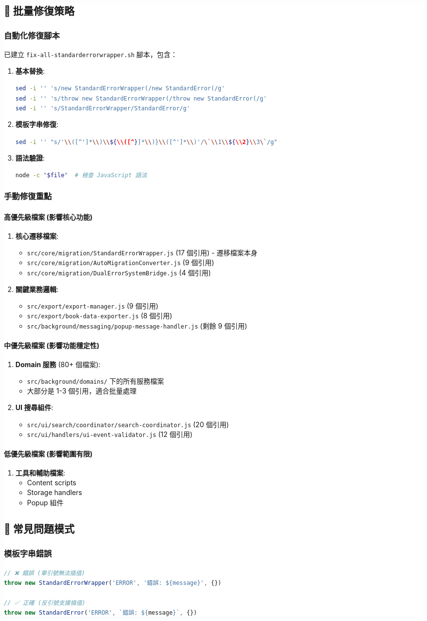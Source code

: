 ## 🔄 批量修復策略

### 自動化修復腳本
已建立 `fix-all-standarderrorwrapper.sh` 腳本，包含：

1. **基本替換**:
   ```bash
   sed -i '' 's/new StandardErrorWrapper(/new StandardError(/g'
   sed -i '' 's/throw new StandardErrorWrapper(/throw new StandardError(/g'
   sed -i '' 's/StandardErrorWrapper/StandardError/g'
   ```

2. **模板字串修復**:
   ```bash
   sed -i '' "s/'\\([^']*\\)\\${\\([^}]*\\)}\\([^']*\\)'/\`\\1\\${\\2}\\3\`/g"
   ```

3. **語法驗證**:
   ```bash
   node -c "$file"  # 檢查 JavaScript 語法
   ```

### 手動修復重點

#### 高優先級檔案 (影響核心功能)
1. **核心遷移檔案**:
   - `src/core/migration/StandardErrorWrapper.js` (17 個引用) - 遷移檔案本身
   - `src/core/migration/AutoMigrationConverter.js` (9 個引用)
   - `src/core/migration/DualErrorSystemBridge.js` (4 個引用)

2. **關鍵業務邏輯**:
   - `src/export/export-manager.js` (9 個引用)
   - `src/export/book-data-exporter.js` (8 個引用)
   - `src/background/messaging/popup-message-handler.js` (剩餘 9 個引用)

#### 中優先級檔案 (影響功能穩定性)
1. **Domain 服務** (80+ 個檔案):
   - `src/background/domains/` 下的所有服務檔案
   - 大部分是 1-3 個引用，適合批量處理

2. **UI 搜尋組件**:
   - `src/ui/search/coordinator/search-coordinator.js` (20 個引用)
   - `src/ui/handlers/ui-event-validator.js` (12 個引用)

#### 低優先級檔案 (影響範圍有限)
1. **工具和輔助檔案**:
   - Content scripts
   - Storage handlers
   - Popup 組件

## 🚨 常見問題模式

### 模板字串錯誤
```javascript
// ❌ 錯誤 (單引號無法插值)
throw new StandardErrorWrapper('ERROR', '錯誤: ${message}', {})

// ✅ 正確 (反引號支援插值)
throw new StandardError('ERROR', `錯誤: ${message}`, {})
```
